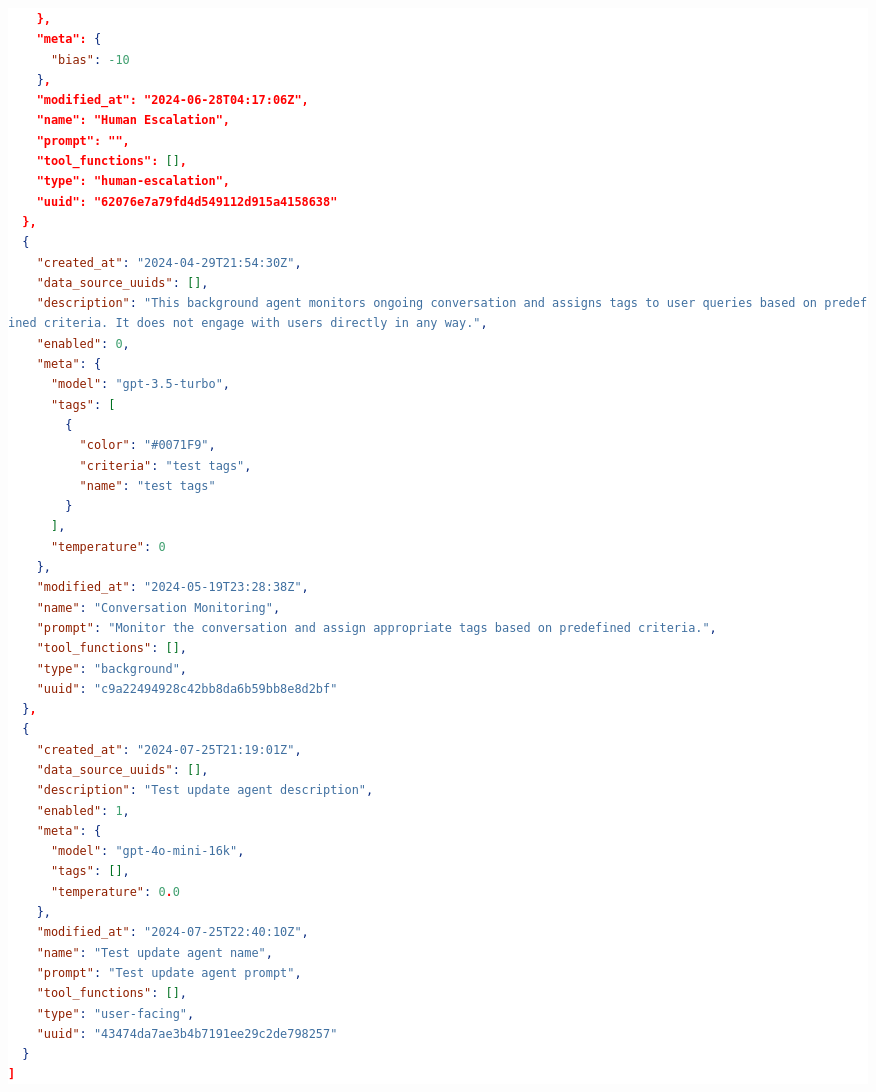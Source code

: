 ```json
    },
    "meta": {
      "bias": -10
    },
    "modified_at": "2024-06-28T04:17:06Z",
    "name": "Human Escalation",
    "prompt": "",
    "tool_functions": [],
    "type": "human-escalation",
    "uuid": "62076e7a79fd4d549112d915a4158638"
  },
  {
    "created_at": "2024-04-29T21:54:30Z",
    "data_source_uuids": [],
    "description": "This background agent monitors ongoing conversation and assigns tags to user queries based on predefined criteria. It does not engage with users directly in any way.",
    "enabled": 0,
    "meta": {
      "model": "gpt-3.5-turbo",
      "tags": [
        {
          "color": "#0071F9",
          "criteria": "test tags",
          "name": "test tags"
        }
      ],
      "temperature": 0
    },
    "modified_at": "2024-05-19T23:28:38Z",
    "name": "Conversation Monitoring",
    "prompt": "Monitor the conversation and assign appropriate tags based on predefined criteria.",
    "tool_functions": [],
    "type": "background",
    "uuid": "c9a22494928c42bb8da6b59bb8e8d2bf"
  },
  {
    "created_at": "2024-07-25T21:19:01Z",
    "data_source_uuids": [],
    "description": "Test update agent description",
    "enabled": 1,
    "meta": {
      "model": "gpt-4o-mini-16k",
      "tags": [],
      "temperature": 0.0
    },
    "modified_at": "2024-07-25T22:40:10Z",
    "name": "Test update agent name",
    "prompt": "Test update agent prompt",
    "tool_functions": [],
    "type": "user-facing",
    "uuid": "43474da7ae3b4b7191ee29c2de798257"
  }
]
```
